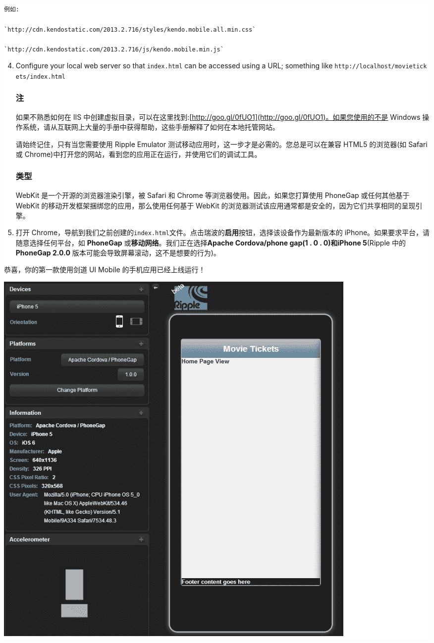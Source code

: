     例如:

    `http://cdn.kendostatic.com/2013.2.716/styles/kendo.mobile.all.min.css`

    `http://cdn.kendostatic.com/2013.2.716/js/kendo.mobile.min.js`

4.  Configure your local web server so that `index.html` can be accessed using a URL; something like `http://localhost/movietickets/index.html`

    ### 注

    如果不熟悉如何在 IIS 中创建虚拟目录，可以在这里找到:[http://goo.gl/0fUO1](http://goo.gl/0fUO1)。如果您使用的不是 Windows 操作系统，请从互联网上大量的手册中获得帮助，这些手册解释了如何在本地托管网站。

    请始终记住，只有当您需要使用 Ripple Emulator 测试移动应用时，这一步才是必需的。您总是可以在兼容 HTML5 的浏览器(如 Safari 或 Chrome)中打开您的网站，看到您的应用正在运行，并使用它们的调试工具。

    ### 类型

    WebKit 是一个开源的浏览器渲染引擎，被 Safari 和 Chrome 等浏览器使用。因此，如果您打算使用 PhoneGap 或任何其他基于 WebKit 的移动开发框架捆绑您的应用，那么使用任何基于 WebKit 的浏览器测试该应用通常都是安全的，因为它们共享相同的呈现引擎。

5.  打开 Chrome，导航到我们之前创建的`index.html`文件。点击瑞波的**启用**按钮，选择该设备作为最新版本的 iPhone。如果要求平台，请随意选择任何平台，如 **PhoneGap** 或**移动网络**。我们正在选择**Apache Cordova/phone gap(1 . 0 . 0)**和**iPhone 5**(Ripple 中的 **PhoneGap 2.0.0** 版本可能会导致屏幕滚动，这不是想要的行为)。

恭喜，你的第一款使用剑道 UI Mobile 的手机应用已经上线运行！

![First Kendo UI Mobile application](img/0922OT_02_05.jpg)
